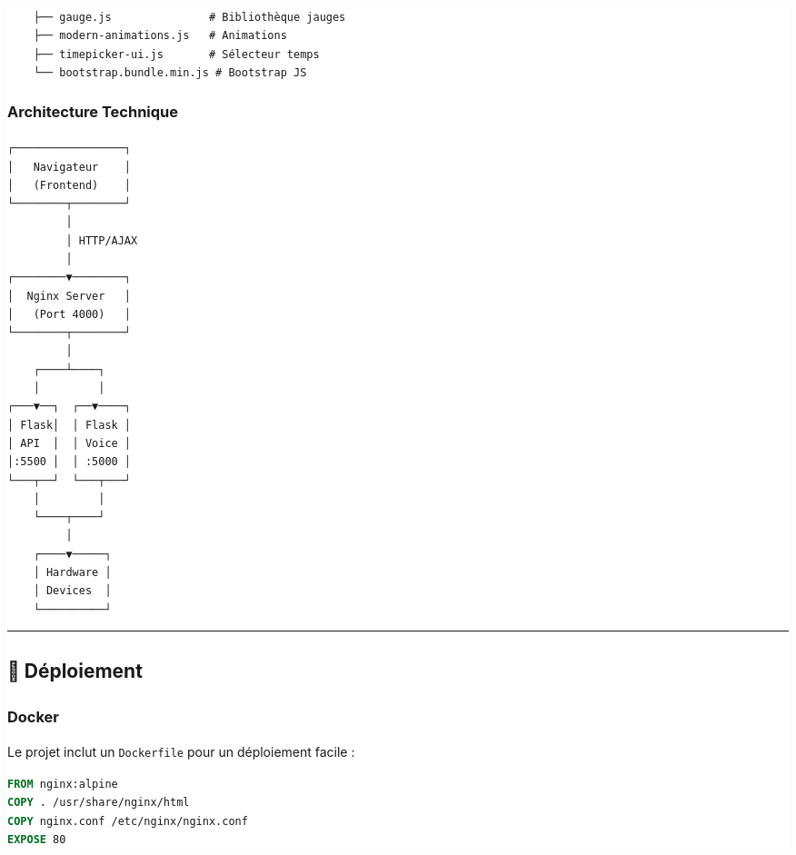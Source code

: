 ```
    ├── gauge.js               # Bibliothèque jauges
    ├── modern-animations.js   # Animations
    ├── timepicker-ui.js       # Sélecteur temps
    └── bootstrap.bundle.min.js # Bootstrap JS
```

### Architecture Technique

```
┌─────────────────┐
│   Navigateur    │
│   (Frontend)    │
└────────┬────────┘
         │
         │ HTTP/AJAX
         │
┌────────▼────────┐
│  Nginx Server   │
│   (Port 4000)   │
└────────┬────────┘
         │
    ┌────┴────┐
    │         │
┌───▼──┐  ┌──▼────┐
│ Flask│  │ Flask │
│ API  │  │ Voice │
│:5500 │  │ :5000 │
└───┬──┘  └───┬───┘
    │         │
    └────┬────┘
         │
    ┌────▼─────┐
    │ Hardware │
    │ Devices  │
    └──────────┘
```

---

## 🐳 Déploiement

### Docker

Le projet inclut un `Dockerfile` pour un déploiement facile :

```dockerfile
FROM nginx:alpine
COPY . /usr/share/nginx/html
COPY nginx.conf /etc/nginx/nginx.conf
EXPOSE 80
```
